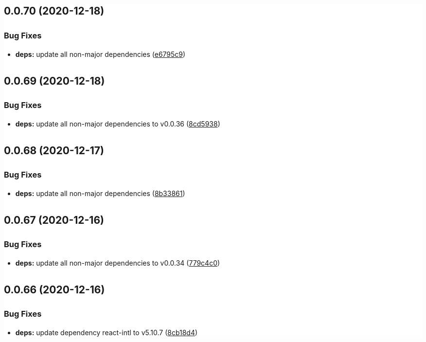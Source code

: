 



## 0.0.70 (2020-12-18)


### Bug Fixes

* **deps:** update all non-major dependencies ([e6795c9](https://github.com/memoryOS/material-ui/commit/e6795c9f4e40d1a790a2e7de8418deebba58778f))





## 0.0.69 (2020-12-18)


### Bug Fixes

* **deps:** update all non-major dependencies to v0.0.36 ([8cd5938](https://github.com/memoryOS/material-ui/commit/8cd59387eacd4a4d8046d0a17fad947a68541345))





## 0.0.68 (2020-12-17)


### Bug Fixes

* **deps:** update all non-major dependencies ([8b33861](https://github.com/memoryOS/material-ui/commit/8b3386152cc8abc41373cac2b8659efcd9158dc5))





## 0.0.67 (2020-12-16)


### Bug Fixes

* **deps:** update all non-major dependencies to v0.0.34 ([779c4c0](https://github.com/memoryOS/material-ui/commit/779c4c00bad62d1f5f431556a828f2fb7d240955))





## 0.0.66 (2020-12-16)


### Bug Fixes

* **deps:** update dependency react-intl to v5.10.7 ([8cb18d4](https://github.com/memoryOS/material-ui/commit/8cb18d47cbf03b09d6bb69fec78adef51a16c340))
